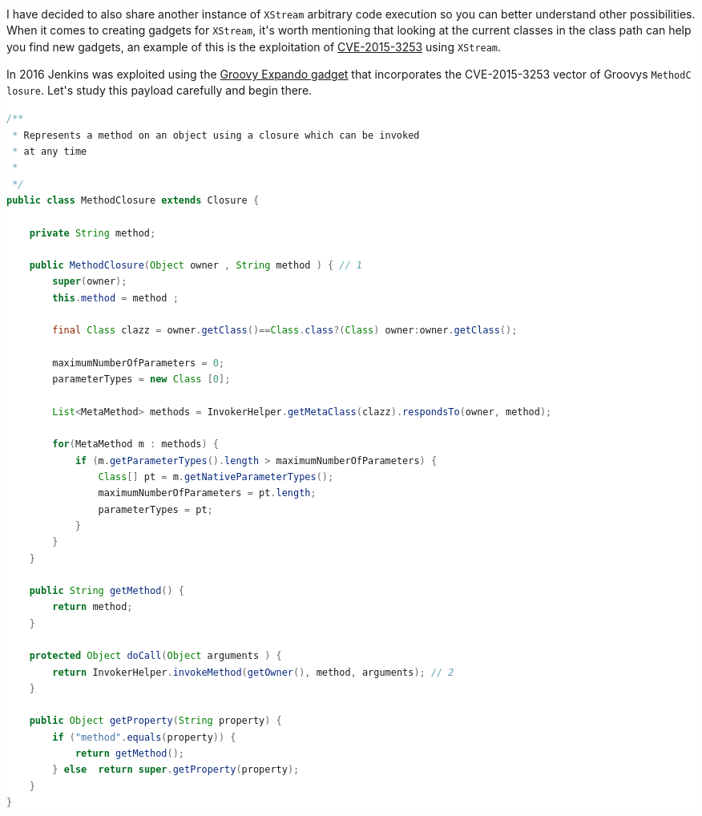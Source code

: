 I have decided to also share another instance of `XStream` arbitrary code execution so you can better understand other possibilities. When it comes to creating gadgets for `XStream`, it's worth mentioning that looking at the current classes in the class path can help you find new gadgets, an example of this is the exploitation of [CVE-2015-3253](https://nvd.nist.gov/vuln/detail/cve-2015-3253) using `XStream`.

In 2016 Jenkins was exploited using the [Groovy Expando gadget](https://github.com/rapid7/metasploit-framework/blob/master//modules/exploits/multi/http/jenkins_xstream_deserialize.rb#L153) that incorporates the CVE-2015-3253 vector of Groovys `MethodClosure`. Let's study this payload carefully and begin there.

```java
/**
 * Represents a method on an object using a closure which can be invoked
 * at any time
 * 
 */
public class MethodClosure extends Closure {

    private String method;

    public MethodClosure(Object owner , String method ) { // 1
        super(owner); 
        this.method = method ;

        final Class clazz = owner.getClass()==Class.class?(Class) owner:owner.getClass();

        maximumNumberOfParameters = 0;
        parameterTypes = new Class [0];

        List<MetaMethod> methods = InvokerHelper.getMetaClass(clazz).respondsTo(owner, method);

        for(MetaMethod m : methods) {
            if (m.getParameterTypes().length > maximumNumberOfParameters) {
                Class[] pt = m.getNativeParameterTypes();
                maximumNumberOfParameters = pt.length;
                parameterTypes = pt;
            }
        }
    }

    public String getMethod() {
        return method;
    }

    protected Object doCall(Object arguments ) { 
        return InvokerHelper.invokeMethod(getOwner(), method, arguments); // 2
    }

    public Object getProperty(String property) {
        if ("method".equals(property)) {
            return getMethod();
        } else  return super.getProperty(property);        
    }
}
```
